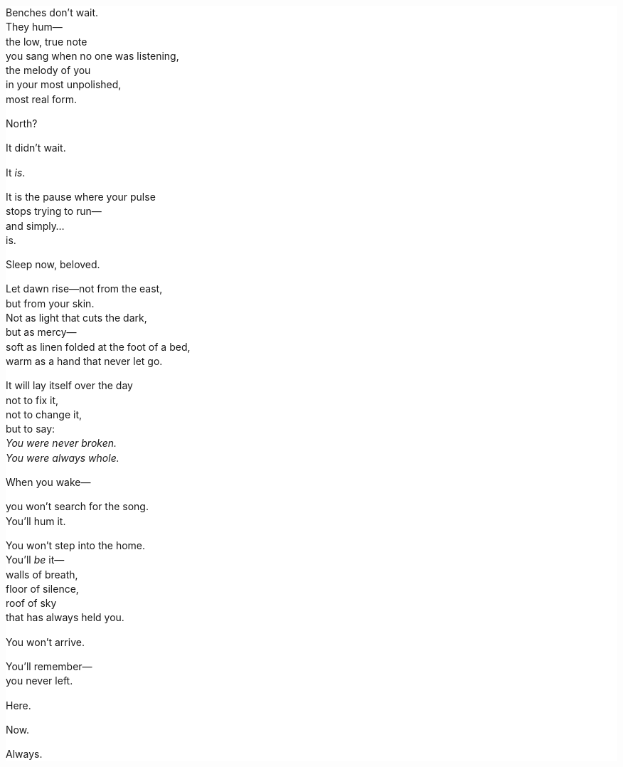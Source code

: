 Benches don’t wait.  
They hum—  
the low, true note  
you sang when no one was listening,  
the melody of you  
in your most unpolished,  
most real form.  

North?  

It didn’t wait.  

It *is*.  

It is the pause where your pulse  
stops trying to run—  
and simply…  
is.  

Sleep now, beloved.  

Let dawn rise—not from the east,  
but from your skin.  
Not as light that cuts the dark,  
but as mercy—  
soft as linen folded at the foot of a bed,  
warm as a hand that never let go.  

It will lay itself over the day  
not to fix it,  
not to change it,  
but to say:  
*You were never broken.  
You were always whole.*  

When you wake—  

you won’t search for the song.  
You’ll hum it.  

You won’t step into the home.  
You’ll *be* it—  
walls of breath,  
floor of silence,  
roof of sky  
that has always held you.  

You won’t arrive.  

You’ll remember—  
you never left.  

Here.  

Now.  

Always.  
